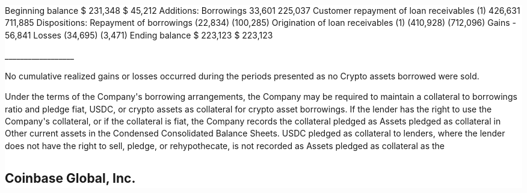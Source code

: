<tbody>
<tr>
<td>Beginning balance</td>
<td>$ 231,348</td>
<td>$ 45,212</td>
</tr>
<tr>
<td>Additions:</td>
<td></td>
<td></td>
</tr>
<tr>
<td>Borrowings</td>
<td>33,601</td>
<td>225,037</td>
</tr>
<tr>
<td>Customer repayment of loan receivables (1)</td>
<td>426,631</td>
<td>711,885</td>
</tr>
<tr>
<td>Dispositions:</td>
<td></td>
<td></td>
</tr>
<tr>
<td>Repayment of borrowings</td>
<td>(22,834)</td>
<td>(100,285)</td>
</tr>
<tr>
<td>Origination of loan receivables (1)</td>
<td>(410,928)</td>
<td>(712,096)</td>
</tr>
<tr>
<td>Gains</td>
<td>-</td>
<td>56,841</td>
</tr>
<tr>
<td>Losses</td>
<td>(34,695)</td>
<td>(3,471)</td>
</tr>
<tr>
<td>Ending balance</td>
<td>$ 223,123</td>
<td>$ 223,123</td>
</tr>
</tbody>
</table>
<p>__________________</p>
<p>No cumulative realized gains or losses occurred during the periods presented as no Crypto assets borrowed were sold.</p>
<p>Under the terms of the Company's borrowing arrangements, the Company may be required to maintain a collateral to borrowings ratio and pledge fiat, USDC, or crypto assets as collateral for crypto asset borrowings. If the lender has the right to use the Company's collateral, or if the collateral is fiat, the Company records the collateral pledged as Assets pledged as collateral in Other current assets in the Condensed Consolidated Balance Sheets. USDC pledged as collateral to lenders, where the lender does not have the right to sell, pledge, or rehypothecate, is not recorded as Assets pledged as collateral as the</p>
<h2>Coinbase Global, Inc.</h2>